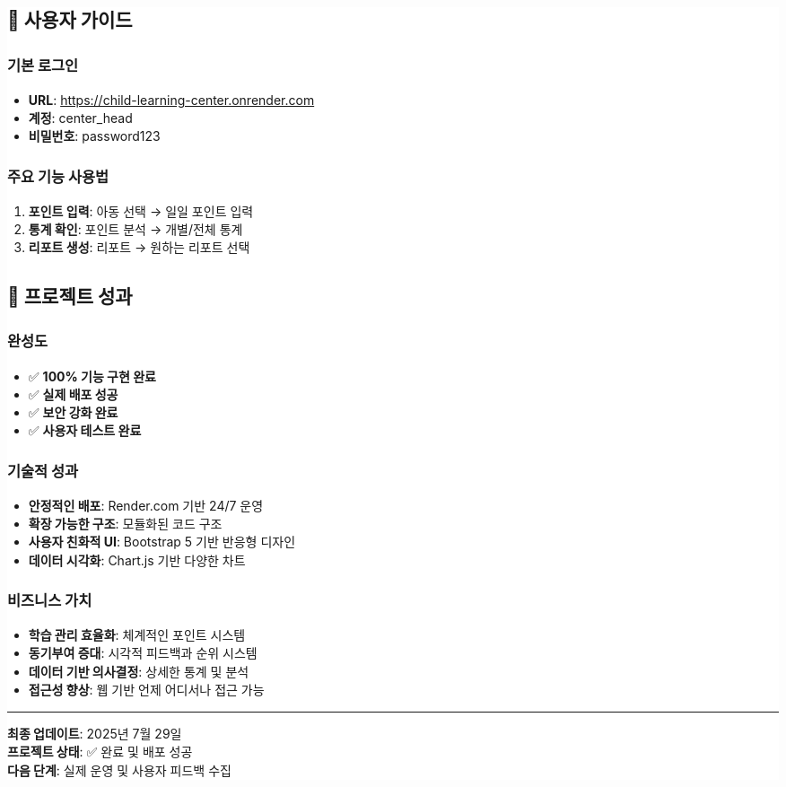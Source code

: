 ## 📝 사용자 가이드

### 기본 로그인
- **URL**: https://child-learning-center.onrender.com
- **계정**: center_head
- **비밀번호**: password123

### 주요 기능 사용법
1. **포인트 입력**: 아동 선택 → 일일 포인트 입력
2. **통계 확인**: 포인트 분석 → 개별/전체 통계
3. **리포트 생성**: 리포트 → 원하는 리포트 선택

## 🎉 프로젝트 성과

### 완성도
- ✅ **100% 기능 구현 완료**
- ✅ **실제 배포 성공**
- ✅ **보안 강화 완료**
- ✅ **사용자 테스트 완료**

### 기술적 성과
- **안정적인 배포**: Render.com 기반 24/7 운영
- **확장 가능한 구조**: 모듈화된 코드 구조
- **사용자 친화적 UI**: Bootstrap 5 기반 반응형 디자인
- **데이터 시각화**: Chart.js 기반 다양한 차트

### 비즈니스 가치
- **학습 관리 효율화**: 체계적인 포인트 시스템
- **동기부여 증대**: 시각적 피드백과 순위 시스템
- **데이터 기반 의사결정**: 상세한 통계 및 분석
- **접근성 향상**: 웹 기반 언제 어디서나 접근 가능

---

**최종 업데이트**: 2025년 7월 29일  
**프로젝트 상태**: ✅ 완료 및 배포 성공  
**다음 단계**: 실제 운영 및 사용자 피드백 수집 
